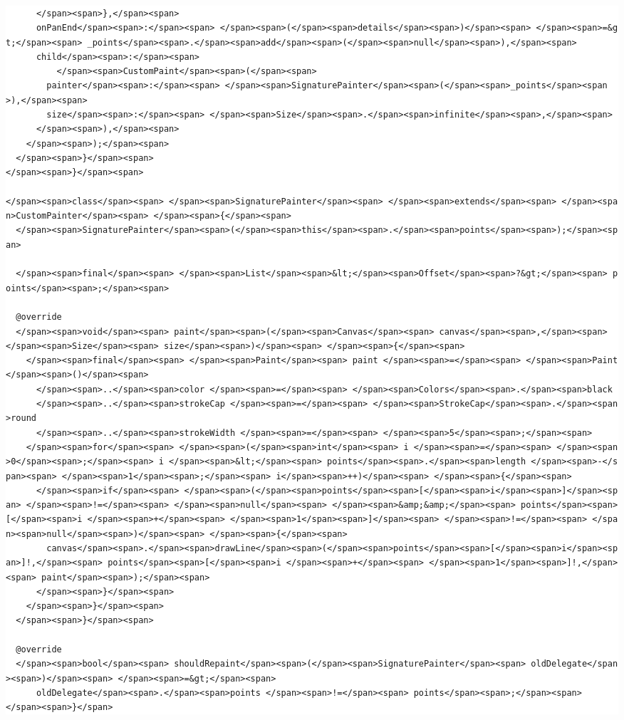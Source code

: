 ```
      </span><span>},</span><span>
      onPanEnd</span><span>:</span><span> </span><span>(</span><span>details</span><span>)</span><span> </span><span>=&gt;</span><span> _points</span><span>.</span><span>add</span><span>(</span><span>null</span><span>),</span><span>
      child</span><span>:</span><span>
          </span><span>CustomPaint</span><span>(</span><span>
        painter</span><span>:</span><span> </span><span>SignaturePainter</span><span>(</span><span>_points</span><span>),</span><span>
        size</span><span>:</span><span> </span><span>Size</span><span>.</span><span>infinite</span><span>,</span><span>
      </span><span>),</span><span>
    </span><span>);</span><span>
  </span><span>}</span><span>
</span><span>}</span><span>

</span><span>class</span><span> </span><span>SignaturePainter</span><span> </span><span>extends</span><span> </span><span>CustomPainter</span><span> </span><span>{</span><span>
  </span><span>SignaturePainter</span><span>(</span><span>this</span><span>.</span><span>points</span><span>);</span><span>

  </span><span>final</span><span> </span><span>List</span><span>&lt;</span><span>Offset</span><span>?&gt;</span><span> points</span><span>;</span><span>

  @override
  </span><span>void</span><span> paint</span><span>(</span><span>Canvas</span><span> canvas</span><span>,</span><span> </span><span>Size</span><span> size</span><span>)</span><span> </span><span>{</span><span>
    </span><span>final</span><span> </span><span>Paint</span><span> paint </span><span>=</span><span> </span><span>Paint</span><span>()</span><span>
      </span><span>..</span><span>color </span><span>=</span><span> </span><span>Colors</span><span>.</span><span>black
      </span><span>..</span><span>strokeCap </span><span>=</span><span> </span><span>StrokeCap</span><span>.</span><span>round
      </span><span>..</span><span>strokeWidth </span><span>=</span><span> </span><span>5</span><span>;</span><span>
    </span><span>for</span><span> </span><span>(</span><span>int</span><span> i </span><span>=</span><span> </span><span>0</span><span>;</span><span> i </span><span>&lt;</span><span> points</span><span>.</span><span>length </span><span>-</span><span> </span><span>1</span><span>;</span><span> i</span><span>++)</span><span> </span><span>{</span><span>
      </span><span>if</span><span> </span><span>(</span><span>points</span><span>[</span><span>i</span><span>]</span><span> </span><span>!=</span><span> </span><span>null</span><span> </span><span>&amp;&amp;</span><span> points</span><span>[</span><span>i </span><span>+</span><span> </span><span>1</span><span>]</span><span> </span><span>!=</span><span> </span><span>null</span><span>)</span><span> </span><span>{</span><span>
        canvas</span><span>.</span><span>drawLine</span><span>(</span><span>points</span><span>[</span><span>i</span><span>]!,</span><span> points</span><span>[</span><span>i </span><span>+</span><span> </span><span>1</span><span>]!,</span><span> paint</span><span>);</span><span>
      </span><span>}</span><span>
    </span><span>}</span><span>
  </span><span>}</span><span>

  @override
  </span><span>bool</span><span> shouldRepaint</span><span>(</span><span>SignaturePainter</span><span> oldDelegate</span><span>)</span><span> </span><span>=&gt;</span><span>
      oldDelegate</span><span>.</span><span>points </span><span>!=</span><span> points</span><span>;</span><span>
</span><span>}</span>
```
